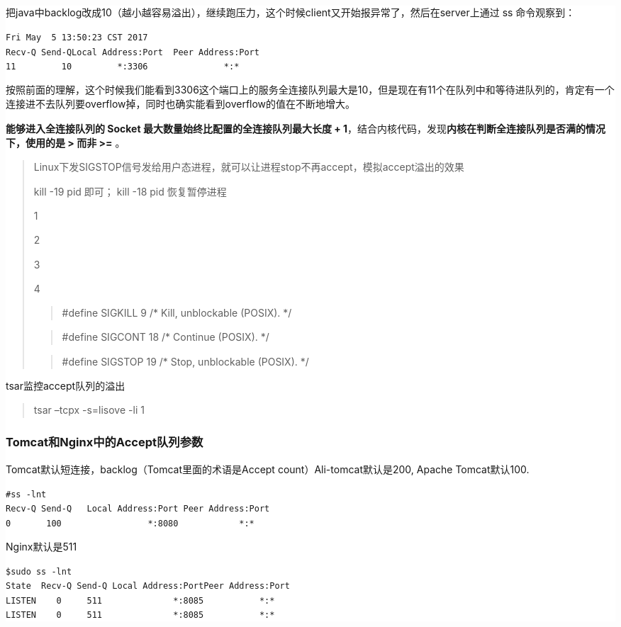 把java中backlog改成10（越小越容易溢出），继续跑压力，这个时候client又开始报异常了，然后在server上通过 ss 命令观察到：

```
Fri May  5 13:50:23 CST 2017
Recv-Q Send-QLocal Address:Port  Peer Address:Port
11         10         *:3306               *:*
```

按照前面的理解，这个时候我们能看到3306这个端口上的服务全连接队列最大是10，但是现在有11个在队列中和等待进队列的，肯定有一个连接进不去队列要overflow掉，同时也确实能看到overflow的值在不断地增大。

**能够进入全连接队列的 Socket 最大数量始终比配置的全连接队列最大长度 + 1**，结合内核代码，发现**内核在判断全连接队列是否满的情况下，使用的是 > 而非 >=** 。

> Linux下发SIGSTOP信号发给用户态进程，就可以让进程stop不再accept，模拟accept溢出的效果
> 
> kill -19 pid 即可； kill -18 pid 恢复暂停进程
> 
> 1
> 
> 2
> 
> 3
> 
> 4
> 
> > #define SIGKILL     9    /* Kill, unblockable (POSIX). */
> 
> > #define SIGCONT     18   /* Continue (POSIX).  */
> 
> > #define SIGSTOP     19   /* Stop, unblockable (POSIX). */
> 
> >

tsar监控accept队列的溢出

> tsar –tcpx -s=lisove -li 1

### [](https://plantegg.github.io/2017/06/07/%E5%B0%B1%E6%98%AF%E8%A6%81%E4%BD%A0%E6%87%82TCP--%E5%8D%8A%E8%BF%9E%E6%8E%A5%E9%98%9F%E5%88%97%E5%92%8C%E5%85%A8%E8%BF%9E%E6%8E%A5%E9%98%9F%E5%88%97/#Tomcat%E5%92%8CNginx%E4%B8%AD%E7%9A%84Accept%E9%98%9F%E5%88%97%E5%8F%82%E6%95%B0 "Tomcat和Nginx中的Accept队列参数")Tomcat和Nginx中的Accept队列参数

Tomcat默认短连接，backlog（Tomcat里面的术语是Accept count）Ali-tomcat默认是200, Apache Tomcat默认100.

```
#ss -lnt
Recv-Q Send-Q   Local Address:Port Peer Address:Port
0       100                 *:8080            *:*
```

Nginx默认是511

```
$sudo ss -lnt
State  Recv-Q Send-Q Local Address:PortPeer Address:Port
LISTEN    0     511              *:8085           *:*
LISTEN    0     511              *:8085           *:*
```
